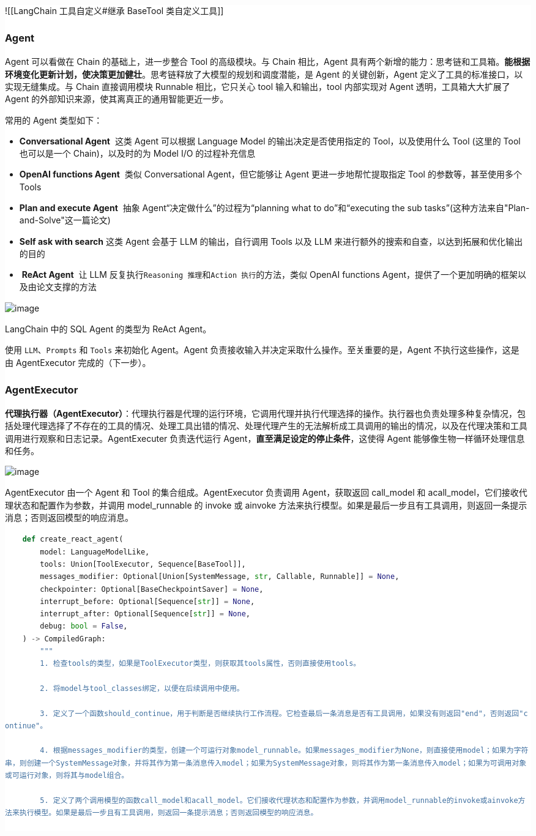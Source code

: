 ![[LangChain 工具自定义#继承 BaseTool 类自定义工具]]

### Agent

Agent 可以看做在 Chain 的基础上，进一步整合 Tool 的高级模块。与 Chain 相比，Agent 具有两个新增的能力：思考链和工具箱。**能根据环境变化更新计划，使决策更加健壮**。思考链释放了大模型的规划和调度潜能，是 Agent 的关键创新，Agent 定义了工具的标准接口，以实现无缝集成。与 Chain 直接调用模块 Runnable 相比，它只关心 tool 输入和输出，tool 内部实现对 Agent 透明，工具箱大大扩展了 Agent 的外部知识来源，使其离真正的通用智能更近一步。

常用的 Agent 类型如下：

* **Conversational Agent** 
	这类 Agent 可以根据 Language Model 的输出决定是否使用指定的 Tool，以及使用什么 Tool (这里的 Tool 也可以是一个 Chain)，以及时的为 Model I/O 的过程补充信息

* **OpenAI functions Agent** 
	类似 Conversational Agent，但它能够让 Agent 更进一步地帮忙提取指定 Tool 的参数等，甚至使用多个 Tools

* **Plan and execute Agent** 
	抽象 Agent“决定做什么”的过程为“planning what to do”和“executing the sub tasks”(这种方法来自"Plan-and-Solve"这一篇论文)

* **Self ask with search**
	这类 Agent 会基于 LLM 的输出，自行调用 Tools 以及 LLM 来进行额外的搜索和自查，以达到拓展和优化输出的目的

*    **ReAct Agent** 
	让 LLM 反复执行`Reasoning 推理`和`Action 执行`的方法，类似 OpenAI functions Agent，提供了一个更加明确的框架以及由论文支撑的方法

![image](https://alidocs.oss-cn-zhangjiakou.aliyuncs.com/res/eYVOLwL4WLGmqpz2/img/89749408-1fc5-4fe7-906b-666e8c2010c6.png)

LangChain 中的 SQL Agent 的类型为 ReAct Agent。

使用 `LLM`、`Prompts` 和 `Tools` 来初始化 Agent。Agent 负责接收输入并决定采取什么操作。至关重要的是，Agent 不执行这些操作，这是由 AgentExecutor 完成的（下一步）。

### AgentExecutor

**代理执行器（AgentExecutor）**：代理执行器是代理的运行环境，它调用代理并执行代理选择的操作。执行器也负责处理多种复杂情况，包括处理代理选择了不存在的工具的情况、处理工具出错的情况、处理代理产生的无法解析成工具调用的输出的情况，以及在代理决策和工具调用进行观察和日志记录。AgentExecuter 负责迭代运行 Agent，**直至满足设定的停止条件**，这使得 Agent 能够像生物一样循环处理信息和任务。

![image](https://alidocs.oss-cn-zhangjiakou.aliyuncs.com/res/eYVOLwL4WLGmqpz2/img/f2b46e7c-b479-4468-9bb1-25a1ed55db37.png)

AgentExecutor 由一个 Agent 和 Tool 的集合组成。AgentExecutor 负责调用 Agent，获取返回 call\_model 和 acall\_model，它们接收代理状态和配置作为参数，并调用 model\_runnable 的 invoke 或 ainvoke 方法来执行模型。如果是最后一步且有工具调用，则返回一条提示消息；否则返回模型的响应消息。

```python 
    def create_react_agent(
        model: LanguageModelLike,
        tools: Union[ToolExecutor, Sequence[BaseTool]],
        messages_modifier: Optional[Union[SystemMessage, str, Callable, Runnable]] = None,
        checkpointer: Optional[BaseCheckpointSaver] = None,
        interrupt_before: Optional[Sequence[str]] = None,
        interrupt_after: Optional[Sequence[str]] = None,
        debug: bool = False,
    ) -> CompiledGraph:
        """
        1. 检查tools的类型，如果是ToolExecutor类型，则获取其tools属性，否则直接使用tools。
    
        2. 将model与tool_classes绑定，以便在后续调用中使用。
    
        3. 定义了一个函数should_continue，用于判断是否继续执行工作流程。它检查最后一条消息是否有工具调用，如果没有则返回"end"，否则返回"continue"。
    
        4. 根据messages_modifier的类型，创建一个可运行对象model_runnable。如果messages_modifier为None，则直接使用model；如果为字符串，则创建一个SystemMessage对象，并将其作为第一条消息传入model；如果为SystemMessage对象，则将其作为第一条消息传入model；如果为可调用对象或可运行对象，则将其与model组合。
    
        5. 定义了两个调用模型的函数call_model和acall_model。它们接收代理状态和配置作为参数，并调用model_runnable的invoke或ainvoke方法来执行模型。如果是最后一步且有工具调用，则返回一条提示消息；否则返回模型的响应消息。
    
```